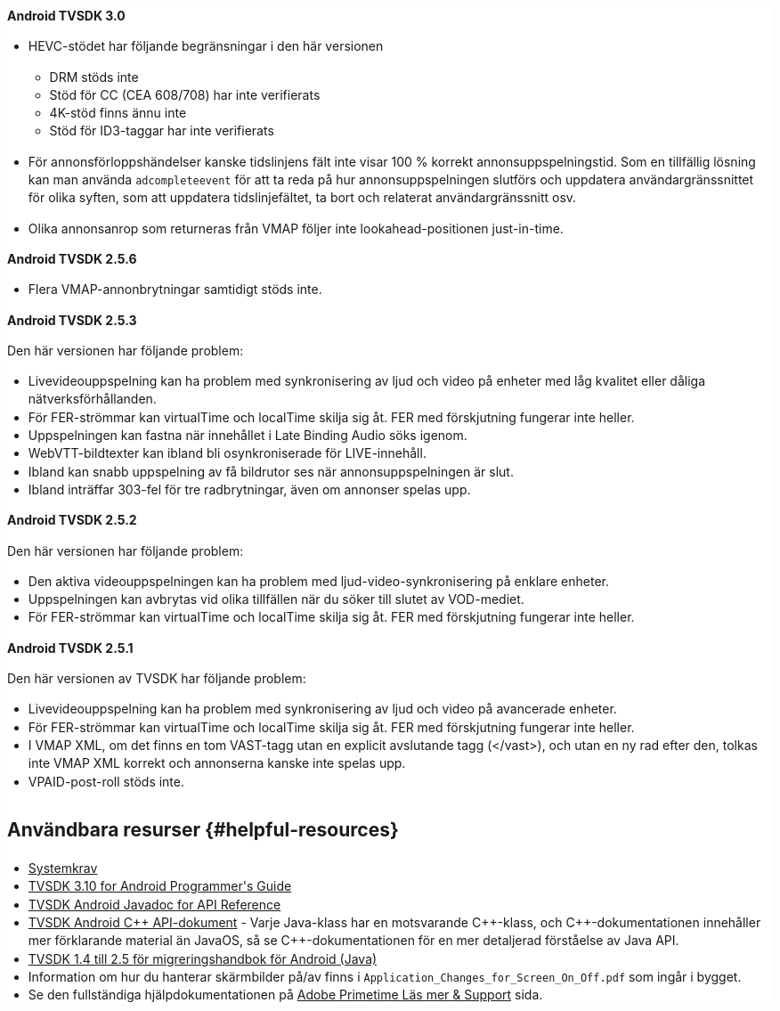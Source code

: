 **Android TVSDK 3.0**

* HEVC-stödet har följande begränsningar i den här versionen

   * DRM stöds inte
   * Stöd för CC (CEA 608/708) har inte verifierats
   * 4K-stöd finns ännu inte
   * Stöd för ID3-taggar har inte verifierats

* För annonsförloppshändelser kanske tidslinjens fält inte visar 100 % korrekt annonsuppspelningstid. Som en tillfällig lösning kan man använda `adcompleteevent` för att ta reda på hur annonsuppspelningen slutförs och uppdatera användargränssnittet för olika syften, som att uppdatera tidslinjefältet, ta bort och relaterat användargränssnitt osv.
* Olika annonsanrop som returneras från VMAP följer inte lookahead-positionen just-in-time.

**Android TVSDK 2.5.6**

* Flera VMAP-annonbrytningar samtidigt stöds inte.

**Android TVSDK 2.5.3**

Den här versionen har följande problem:

* Livevideouppspelning kan ha problem med synkronisering av ljud och video på enheter med låg kvalitet eller dåliga nätverksförhållanden.
* För FER-strömmar kan virtualTime och localTime skilja sig åt. FER med förskjutning fungerar inte heller.
* Uppspelningen kan fastna när innehållet i Late Binding Audio söks igenom.
* WebVTT-bildtexter kan ibland bli osynkroniserade för LIVE-innehåll.
* Ibland kan snabb uppspelning av få bildrutor ses när annonsuppspelningen är slut.
* Ibland inträffar 303-fel för tre radbrytningar, även om annonser spelas upp.

**Android TVSDK 2.5.2**

Den här versionen har följande problem:

* Den aktiva videouppspelningen kan ha problem med ljud-video-synkronisering på enklare enheter.
* Uppspelningen kan avbrytas vid olika tillfällen när du söker till slutet av VOD-mediet.
* För FER-strömmar kan virtualTime och localTime skilja sig åt. FER med förskjutning fungerar inte heller.

**Android TVSDK 2.5.1**

Den här versionen av TVSDK har följande problem:

* Livevideouppspelning kan ha problem med synkronisering av ljud och video på avancerade enheter.
* För FER-strömmar kan virtualTime och localTime skilja sig åt. FER med förskjutning fungerar inte heller.
* I VMAP XML, om det finns en tom VAST-tagg utan en explicit avslutande tagg (&lt;/vast>), och utan en ny rad efter den, tolkas inte VMAP XML korrekt och annonserna kanske inte spelas upp.
* VPAID-post-roll stöds inte.

## Användbara resurser {#helpful-resources}

* [Systemkrav](/help/programming/tvsdk-3x-android-prog/android-3x-introduction/android-3x-requirements.md)
* [TVSDK 3.10 for Android Programmer&#39;s Guide](/help/programming/tvsdk-3x-android-prog/android-3x-introduction/overview-prod-audience-guide/android-3x-overview-prod-audience-guide.md)
* [TVSDK Android Javadoc for API Reference](https://help.adobe.com/en_US/primetime/api/psdk/javadoc3.5/index.html)
* [TVSDK Android C++ API-dokument](https://help.adobe.com/en_US/primetime/api/psdk/cpp_3.5/namespaces.html) - Varje Java-klass har en motsvarande C++-klass, och C++-dokumentationen innehåller mer förklarande material än JavaOS, så se C++-dokumentationen för en mer detaljerad förståelse av Java API.
* [TVSDK 1.4 till 2.5 för migreringshandbok för Android (Java)](https://helpx.adobe.com/primetime/migration-guides/tvsdk-14-25-android.html)
* Information om hur du hanterar skärmbilder på/av finns i `Application_Changes_for_Screen_On_Off.pdf` som ingår i bygget.
* Se den fullständiga hjälpdokumentationen på [Adobe Primetime Läs mer &amp; Support](https://helpx.adobe.com/support/primetime.html) sida.
